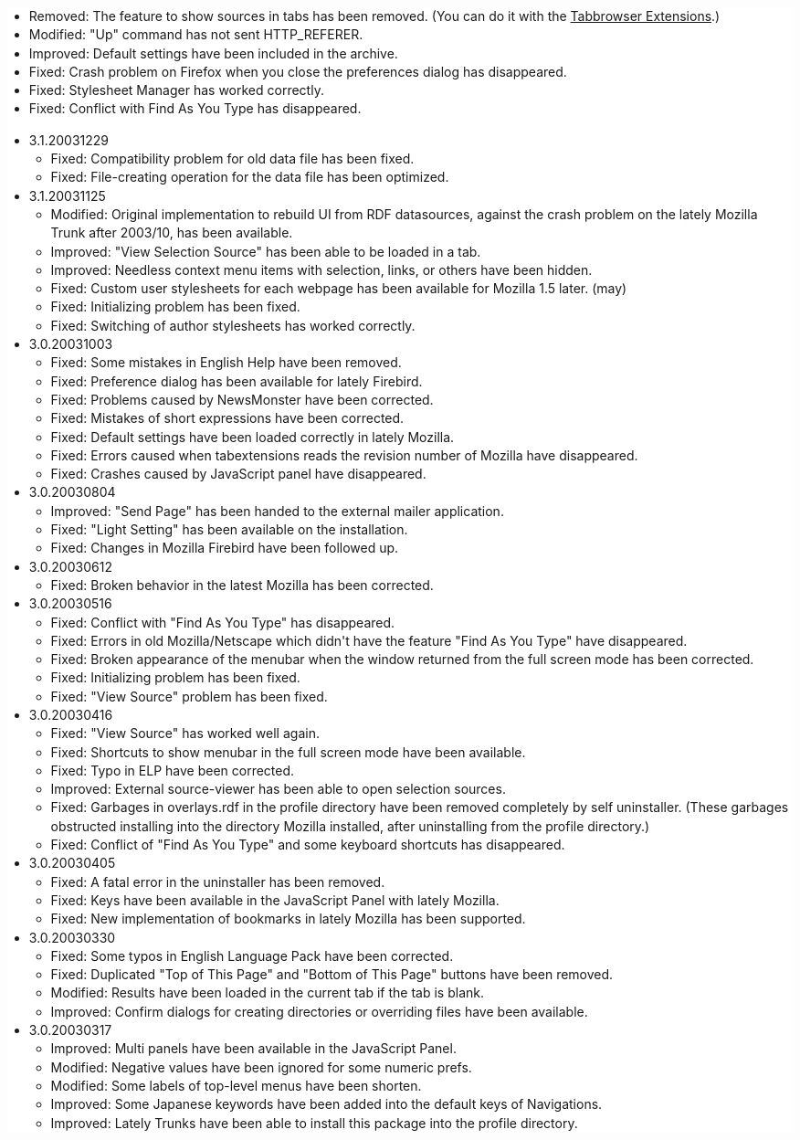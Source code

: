    * Removed: The feature to show sources in tabs has been removed. (You can do it with the [Tabbrowser Extensions](http://piro.sakura.ne.jp/xul/tabextensions/index.html.en).)
   * Modified: "Up" command has not sent HTTP_REFERER.
   * Improved: Default settings have been included in the archive.
   * Fixed: Crash problem on Firefox when you close the preferences dialog has disappeared.
   * Fixed: Stylesheet Manager has worked correctly.
   * Fixed: Conflict with Find As You Type has disappeared.
 - 3.1.20031229
   * Fixed: Compatibility problem for old data file has been fixed.
   * Fixed: File-creating operation for the data file has been optimized.
 - 3.1.20031125
   * Modified: Original implementation to rebuild UI from RDF datasources, against the crash problem on the lately Mozilla Trunk after 2003/10, has been available.
   * Improved: "View Selection Source" has been able to be loaded in a tab.
   * Improved: Needless context menu items with selection, links, or others have been hidden.
   * Fixed: Custom user stylesheets for each webpage has been available for Mozilla 1.5 later. (may)
   * Fixed: Initializing problem has been fixed.
   * Fixed: Switching of author stylesheets has worked correctly.
 - 3.0.20031003
   * Fixed: Some mistakes in English Help have been removed.
   * Fixed: Preference dialog has been available for lately Firebird.
   * Fixed: Problems caused by NewsMonster have been corrected.
   * Fixed: Mistakes of short expressions have been corrected.
   * Fixed: Default settings have been loaded correctly in lately Mozilla.
   * Fixed: Errors caused when tabextensions reads the revision number of Mozilla have disappeared.
   * Fixed: Crashes caused by JavaScript panel have disappeared.
 - 3.0.20030804
   * Improved: "Send Page" has been handed to the external mailer application.
   * Fixed: "Light Setting" has been available on the installation.
   * Fixed: Changes in Mozilla Firebird have been followed up.
 - 3.0.20030612
   * Fixed: Broken behavior in the latest Mozilla has been corrected.
 - 3.0.20030516
   * Fixed: Conflict with "Find As You Type" has disappeared.
   * Fixed: Errors in old Mozilla/Netscape which didn't have the feature "Find As You Type" have disappeared.
   * Fixed: Broken appearance of the menubar when the window returned from the full screen mode has been corrected.
   * Fixed: Initializing problem has been fixed.
   * Fixed: "View Source" problem has been fixed.
 - 3.0.20030416
   * Fixed: "View Source" has worked well again.
   * Fixed: Shortcuts to show menubar in the full screen mode have been available.
   * Fixed: Typo in ELP have been corrected.
   * Improved: External source-viewer has been able to open selection sources.
   * Fixed: Garbages in overlays.rdf in the profile directory have been removed completely by self uninstaller. (These garbages obstructed installing into the directory Mozilla installed, after uninstalling from the profile directory.)
   * Fixed: Conflict of "Find As You Type" and some keyboard shortcuts has disappeared.
 - 3.0.20030405
   * Fixed: A fatal error in the uninstaller has been removed.
   * Fixed: Keys have been available in the JavaScript Panel with lately Mozilla.
   * Fixed: New implementation of bookmarks in lately Mozilla has been supported.
 - 3.0.20030330
   * Fixed: Some typos in English Language Pack have been corrected.
   * Fixed: Duplicated "Top of This Page" and "Bottom of This Page" buttons have been removed.
   * Modified: Results have been loaded in the current tab if the tab is blank.
   * Improved: Confirm dialogs for creating directories or overriding files have been available.
 - 3.0.20030317
   * Improved: Multi panels have been available in the JavaScript Panel.
   * Modified: Negative values have been ignored for some numeric prefs.
   * Modified: Some labels of top-level menus have been shorten.
   * Improved: Some Japanese keywords have been added into the default keys of Navigations.
   * Improved: Lately Trunks have been able to install this package into the profile directory.